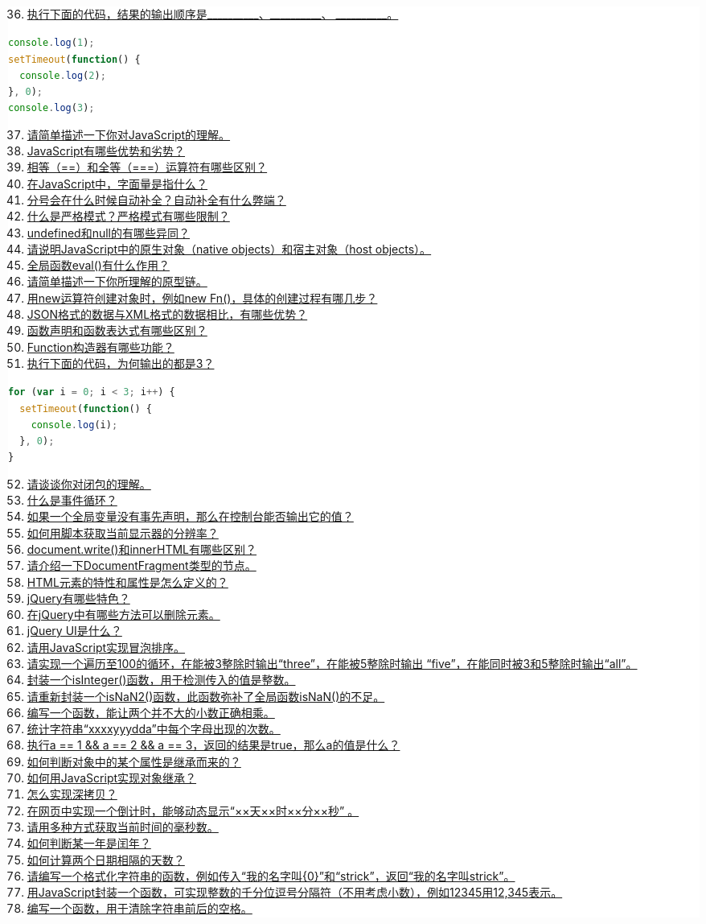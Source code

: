 ```javascript
```
36. [执行下面的代码，结果的输出顺序是__________、__________、 __________。](https://github.com/pwstrick/daily/issues/281)
```javascript
console.log(1);
setTimeout(function() {
  console.log(2);
}, 0);
console.log(3);
```
37. [请简单描述一下你对JavaScript的理解。](https://github.com/pwstrick/daily/issues/4)
38. [JavaScript有哪些优势和劣势？](https://github.com/pwstrick/daily/issues/282)
39. [相等（==）和全等（===）运算符有哪些区别？](https://github.com/pwstrick/daily/issues/283)
40. [在JavaScript中，字面量是指什么？](https://github.com/pwstrick/daily/issues/284)
41. [分号会在什么时候自动补全？自动补全有什么弊端？](https://github.com/pwstrick/daily/issues/285)
42. [什么是严格模式？严格模式有哪些限制？](https://github.com/pwstrick/daily/issues/286)
43. [undefined和null的有哪些异同？](https://github.com/pwstrick/daily/issues/287)
44. [请说明JavaScript中的原生对象（native objects）和宿主对象（host objects）。](https://github.com/pwstrick/daily/issues/288)
45. [全局函数eval()有什么作用？](https://github.com/pwstrick/daily/issues/289)
46. [请简单描述一下你所理解的原型链。](https://github.com/pwstrick/daily/issues/290)
47. [用new运算符创建对象时，例如new Fn()，具体的创建过程有哪几步？](https://github.com/pwstrick/daily/issues/291)
48. [JSON格式的数据与XML格式的数据相比，有哪些优势？](https://github.com/pwstrick/daily/issues/292)
49. [函数声明和函数表达式有哪些区别？](https://github.com/pwstrick/daily/issues/293)
50. [Function构造器有哪些功能？](https://github.com/pwstrick/daily/issues/294)
51. [执行下面的代码，为何输出的都是3？](https://github.com/pwstrick/daily/issues/295)
```javascript
for (var i = 0; i < 3; i++) {
  setTimeout(function() {
    console.log(i);
  }, 0);
}
```
52. [请谈谈你对闭包的理解。](https://github.com/pwstrick/daily/issues/296)
53. [什么是事件循环？](https://github.com/pwstrick/daily/issues/297)
54. [如果一个全局变量没有事先声明，那么在控制台能否输出它的值？](https://github.com/pwstrick/daily/issues/298)
55. [如何用脚本获取当前显示器的分辨率？](https://github.com/pwstrick/daily/issues/299)
56. [document.write()和innerHTML有哪些区别？](https://github.com/pwstrick/daily/issues/300)
57. [请介绍一下DocumentFragment类型的节点。](https://github.com/pwstrick/daily/issues/301)
58. [HTML元素的特性和属性是怎么定义的？](https://github.com/pwstrick/daily/issues/302)
59. [jQuery有哪些特色？](https://github.com/pwstrick/daily/issues/303)
60. [在jQuery中有哪些方法可以删除元素。](https://github.com/pwstrick/daily/issues/304)
61. [jQuery UI是什么？](https://github.com/pwstrick/daily/issues/305)
62. [请用JavaScript实现冒泡排序。](https://github.com/pwstrick/daily/issues/306)
63. [请实现一个遍历至100的循环，在能被3整除时输出“three”，在能被5整除时输出 “five”，在能同时被3和5整除时输出“all”。](https://github.com/pwstrick/daily/issues/307)
64. [封装一个isInteger()函数，用于检测传入的值是整数。](https://github.com/pwstrick/daily/issues/308)
65. [请重新封装一个isNaN2()函数，此函数弥补了全局函数isNaN()的不足。](https://github.com/pwstrick/daily/issues/309)
66. [编写一个函数，能让两个并不大的小数正确相乘。](https://github.com/pwstrick/daily/issues/310)
67. [统计字符串“xxxxyyydda”中每个字母出现的次数。](https://github.com/pwstrick/daily/issues/311)
68. [执行a == 1 && a == 2 && a == 3，返回的结果是true，那么a的值是什么？](https://github.com/pwstrick/daily/issues/312)
69. [如何判断对象中的某个属性是继承而来的？](https://github.com/pwstrick/daily/issues/313)
70. [如何用JavaScript实现对象继承？](https://github.com/pwstrick/daily/issues/314)
71. [怎么实现深拷贝？](https://github.com/pwstrick/daily/issues/315)
72. [在网页中实现一个倒计时，能够动态显示“××天××时××分××秒” 。](https://github.com/pwstrick/daily/issues/316)
73. [请用多种方式获取当前时间的毫秒数。](https://github.com/pwstrick/daily/issues/317)
74. [如何判断某一年是闰年？](https://github.com/pwstrick/daily/issues/318)
75. [如何计算两个日期相隔的天数？](https://github.com/pwstrick/daily/issues/319)
76. [请编写一个格式化字符串的函数，例如传入“我的名字叫{0}”和“strick”，返回“我的名字叫strick”。](https://github.com/pwstrick/daily/issues/320)
77. [用JavaScript封装一个函数，可实现整数的千分位逗号分隔符（不用考虑小数），例如12345用12,345表示。](https://github.com/pwstrick/daily/issues/321)
78. [编写一个函数，用于清除字符串前后的空格。](https://github.com/pwstrick/daily/issues/322)